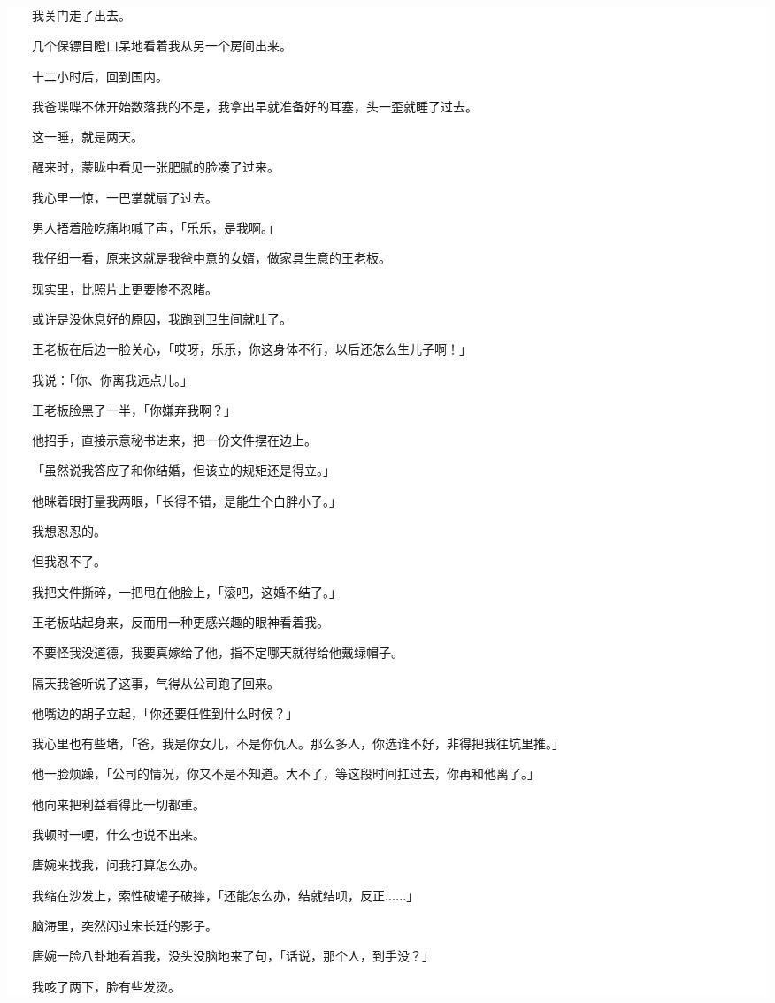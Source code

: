 &emsp;&emsp;我关门走了出去。  
  
&emsp;&emsp;几个保镖目瞪口呆地看着我从另一个房间出来。  
  
&emsp;&emsp;十二小时后，回到国内。  
  
&emsp;&emsp;我爸喋喋不休开始数落我的不是，我拿出早就准备好的耳塞，头一歪就睡了过去。  
  
&emsp;&emsp;这一睡，就是两天。  
  
&emsp;&emsp;醒来时，蒙眬中看见一张肥腻的脸凑了过来。  
  
&emsp;&emsp;我心里一惊，一巴掌就扇了过去。  
  
&emsp;&emsp;男人捂着脸吃痛地喊了声，「乐乐，是我啊。」  
  
&emsp;&emsp;我仔细一看，原来这就是我爸中意的女婿，做家具生意的王老板。  
  
&emsp;&emsp;现实里，比照片上更要惨不忍睹。  
  
&emsp;&emsp;或许是没休息好的原因，我跑到卫生间就吐了。  
  
&emsp;&emsp;王老板在后边一脸关心，「哎呀，乐乐，你这身体不行，以后还怎么生儿子啊！」  
  
&emsp;&emsp;我说：「你、你离我远点儿。」  
  
&emsp;&emsp;王老板脸黑了一半，「你嫌弃我啊？」  
  
&emsp;&emsp;他招手，直接示意秘书进来，把一份文件摆在边上。  
  
&emsp;&emsp;「虽然说我答应了和你结婚，但该立的规矩还是得立。」  
  
&emsp;&emsp;他眯着眼打量我两眼，「长得不错，是能生个白胖小子。」  
  
&emsp;&emsp;我想忍忍的。  
  
&emsp;&emsp;但我忍不了。  
  
&emsp;&emsp;我把文件撕碎，一把甩在他脸上，「滚吧，这婚不结了。」  
  
&emsp;&emsp;王老板站起身来，反而用一种更感兴趣的眼神看着我。  
  
&emsp;&emsp;不要怪我没道德，我要真嫁给了他，指不定哪天就得给他戴绿帽子。  
  
&emsp;&emsp;隔天我爸听说了这事，气得从公司跑了回来。  
  
&emsp;&emsp;他嘴边的胡子立起，「你还要任性到什么时候？」  
  
&emsp;&emsp;我心里也有些堵，「爸，我是你女儿，不是你仇人。那么多人，你选谁不好，非得把我往坑里推。」  
  
&emsp;&emsp;他一脸烦躁，「公司的情况，你又不是不知道。大不了，等这段时间扛过去，你再和他离了。」  
  
&emsp;&emsp;他向来把利益看得比一切都重。  
  
&emsp;&emsp;我顿时一哽，什么也说不出来。  
  
&emsp;&emsp;唐婉来找我，问我打算怎么办。  
  
&emsp;&emsp;我缩在沙发上，索性破罐子破摔，「还能怎么办，结就结呗，反正......」  
  
&emsp;&emsp;脑海里，突然闪过宋长廷的影子。  
  
&emsp;&emsp;唐婉一脸八卦地看着我，没头没脑地来了句，「话说，那个人，到手没？」  
  
&emsp;&emsp;我咳了两下，脸有些发烫。  
  